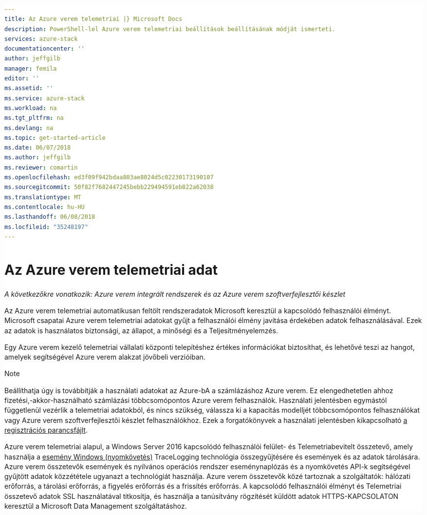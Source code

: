 ```yaml
---
title: Az Azure verem telemetriai |} Microsoft Docs
description: PowerShell-lel Azure verem telemetriai beállítások beállításának módját ismerteti.
services: azure-stack
documentationcenter: ''
author: jeffgilb
manager: femila
editor: ''
ms.assetid: ''
ms.service: azure-stack
ms.workload: na
ms.tgt_pltfrm: na
ms.devlang: na
ms.topic: get-started-article
ms.date: 06/07/2018
ms.author: jeffgilb
ms.reviewer: comartin
ms.openlocfilehash: ed3f09f942bdaa803ae8024d5c02230173190107
ms.sourcegitcommit: 50f82f7682447245bebb229494591eb822a62038
ms.translationtype: MT
ms.contentlocale: hu-HU
ms.lasthandoff: 06/08/2018
ms.locfileid: "35248197"
---
```

# <a name="azure-stack-telemetry"></a>Az Azure verem telemetriai adat

*A következőkre vonatkozik: Azure verem integrált rendszerek és az Azure verem szoftverfejlesztői készlet*

Az Azure verem telemetriai automatikusan feltölt rendszeradatok Microsoft keresztül a kapcsolódó felhasználói élményt. Microsoft csapatai Azure verem telemetriai adatokat gyűjt a felhasználói élmény javítása érdekében adatok felhasználásával. Ezek az adatok is használatos biztonsági, az állapot, a minőségi és a Teljesítményelemzés.

Egy Azure verem kezelő telemetriai vállalati központi telepítéshez értékes információkat biztosíthat, és lehetővé teszi az hangot, amelyek segítségével Azure verem alakzat jövőbeli verzióiban.

> [!NOTE]
> Beállíthatja úgy is továbbítják a használati adatokat az Azure-bA a számlázáshoz Azure verem. Ez elengedhetetlen ahhoz fizetési,-akkor-használható számlázási többcsomópontos Azure verem felhasználók. Használati jelentésben egymástól függetlenül vezérlik a telemetriai adatokból, és nincs szükség, válassza ki a kapacitás modelljét többcsomópontos felhasználókat vagy Azure verem szoftverfejlesztői készlet felhasználókhoz. Ezek a forgatókönyvek a használati jelentésben kikapcsolható [a regisztrációs parancsfájlt](https://docs.microsoft.com/azure/azure-stack/azure-stack-usage-reporting).

Azure verem telemetriai alapul, a Windows Server 2016 kapcsolódó felhasználói felület- és Telemetriabevitelt összetevő, amely használja a [esemény Windows (nyomkövetés)](https://msdn.microsoft.com/library/dn904632(v=vs.85).aspx) TraceLogging technológia összegyűjtésére és események és az adatok tárolására. Azure verem összetevők események és nyilvános operációs rendszer eseménynaplózás és a nyomkövetés API-k segítségével gyűjtött adatok közzététele ugyanazt a technológiát használja. Azure verem összetevők közé tartoznak a szolgáltatók: hálózati erőforrás, a tárolási erőforrás, a figyelés erőforrás és a frissítés erőforrás. A kapcsolódó felhasználói élményt és Telemetriai összetevő adatok SSL használatával titkosítja, és használja a tanúsítvány rögzítését küldött adatok HTTPS-KAPCSOLATON keresztül a Microsoft Data Management szolgáltatáshoz.
